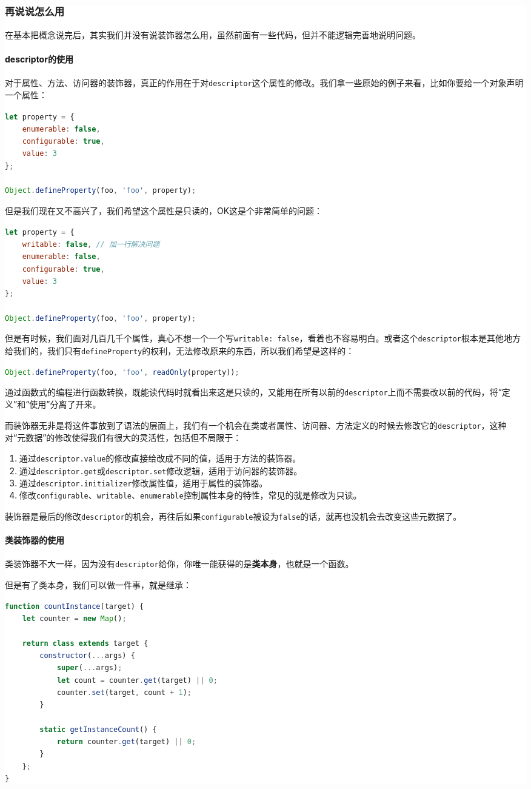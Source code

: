 ### 再说说怎么用

在基本把概念说完后，其实我们并没有说装饰器怎么用，虽然前面有一些代码，但并不能逻辑完善地说明问题。

#### descriptor的使用

对于属性、方法、访问器的装饰器，真正的作用在于对`descriptor`这个属性的修改。我们拿一些原始的例子来看，比如你要给一个对象声明一个属性：

```javascript
let property = {
    enumerable: false,
    configurable: true,
    value: 3
};

Object.defineProperty(foo, 'foo', property);
```

但是我们现在又不高兴了，我们希望这个属性是只读的，OK这是个非常简单的问题：

```javascript
let property = {
    writable: false, // 加一行解决问题
    enumerable: false,
    configurable: true,
    value: 3
};

Object.defineProperty(foo, 'foo', property);
```

但是有时候，我们面对几百几千个属性，真心不想一个一个写`writable: false`，看着也不容易明白。或者这个`descriptor`根本是其他地方给我们的，我们只有`defineProperty`的权利，无法修改原来的东西，所以我们希望是这样的：

```javascript
Object.defineProperty(foo, 'foo', readOnly(property));
```

通过函数式的编程进行函数转换，既能读代码时就看出来这是只读的，又能用在所有以前的`descriptor`上而不需要改以前的代码，将“定义”和“使用”分离了开来。

而装饰器无非是将这件事放到了语法的层面上，我们有一个机会在类或者属性、访问器、方法定义的时候去修改它的`descriptor`，这种对“元数据”的修改使得我们有很大的灵活性，包括但不局限于：

1. 通过`descriptor.value`的修改直接给改成不同的值，适用于方法的装饰器。
2. 通过`descriptor.get`或`descriptor.set`修改逻辑，适用于访问器的装饰器。
3. 通过`descriptor.initializer`修改属性值，适用于属性的装饰器。
5. 修改`configurable`、`writable`、`enumerable`控制属性本身的特性，常见的就是修改为只读。

装饰器是最后的修改`descriptor`的机会，再往后如果`configurable`被设为`false`的话，就再也没机会去改变这些元数据了。

#### 类装饰器的使用

类装饰器不大一样，因为没有`descriptor`给你，你唯一能获得的是**类本身**，也就是一个函数。

但是有了类本身，我们可以做一件事，就是继承：

```javascript
function countInstance(target) {
    let counter = new Map();

    return class extends target {
        constructor(...args) {
            super(...args);
            let count = counter.get(target) || 0;
            counter.set(target, count + 1);
        }

        static getInstanceCount() {
            return counter.get(target) || 0;
        }
    };
}
```